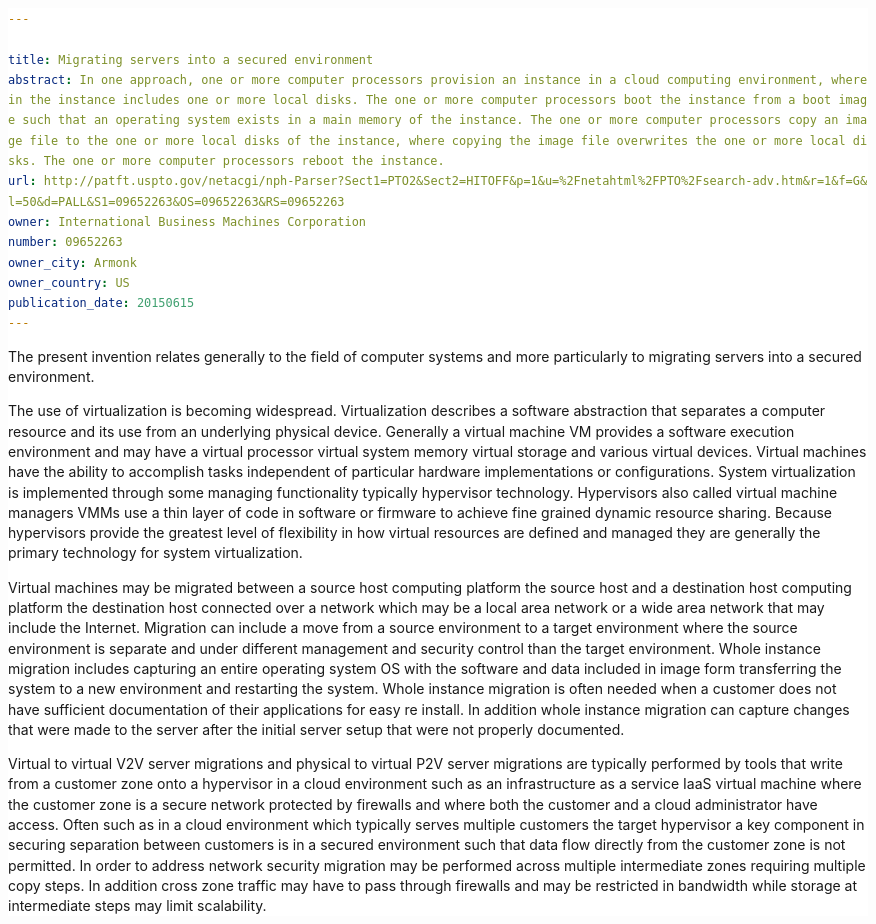```yaml
---

title: Migrating servers into a secured environment
abstract: In one approach, one or more computer processors provision an instance in a cloud computing environment, wherein the instance includes one or more local disks. The one or more computer processors boot the instance from a boot image such that an operating system exists in a main memory of the instance. The one or more computer processors copy an image file to the one or more local disks of the instance, where copying the image file overwrites the one or more local disks. The one or more computer processors reboot the instance.
url: http://patft.uspto.gov/netacgi/nph-Parser?Sect1=PTO2&Sect2=HITOFF&p=1&u=%2Fnetahtml%2FPTO%2Fsearch-adv.htm&r=1&f=G&l=50&d=PALL&S1=09652263&OS=09652263&RS=09652263
owner: International Business Machines Corporation
number: 09652263
owner_city: Armonk
owner_country: US
publication_date: 20150615
---
```

The present invention relates generally to the field of computer systems and more particularly to migrating servers into a secured environment.

The use of virtualization is becoming widespread. Virtualization describes a software abstraction that separates a computer resource and its use from an underlying physical device. Generally a virtual machine VM provides a software execution environment and may have a virtual processor virtual system memory virtual storage and various virtual devices. Virtual machines have the ability to accomplish tasks independent of particular hardware implementations or configurations. System virtualization is implemented through some managing functionality typically hypervisor technology. Hypervisors also called virtual machine managers VMMs use a thin layer of code in software or firmware to achieve fine grained dynamic resource sharing. Because hypervisors provide the greatest level of flexibility in how virtual resources are defined and managed they are generally the primary technology for system virtualization.

Virtual machines may be migrated between a source host computing platform the source host and a destination host computing platform the destination host connected over a network which may be a local area network or a wide area network that may include the Internet. Migration can include a move from a source environment to a target environment where the source environment is separate and under different management and security control than the target environment. Whole instance migration includes capturing an entire operating system OS with the software and data included in image form transferring the system to a new environment and restarting the system. Whole instance migration is often needed when a customer does not have sufficient documentation of their applications for easy re install. In addition whole instance migration can capture changes that were made to the server after the initial server setup that were not properly documented.

Virtual to virtual V2V server migrations and physical to virtual P2V server migrations are typically performed by tools that write from a customer zone onto a hypervisor in a cloud environment such as an infrastructure as a service IaaS virtual machine where the customer zone is a secure network protected by firewalls and where both the customer and a cloud administrator have access. Often such as in a cloud environment which typically serves multiple customers the target hypervisor a key component in securing separation between customers is in a secured environment such that data flow directly from the customer zone is not permitted. In order to address network security migration may be performed across multiple intermediate zones requiring multiple copy steps. In addition cross zone traffic may have to pass through firewalls and may be restricted in bandwidth while storage at intermediate steps may limit scalability.
